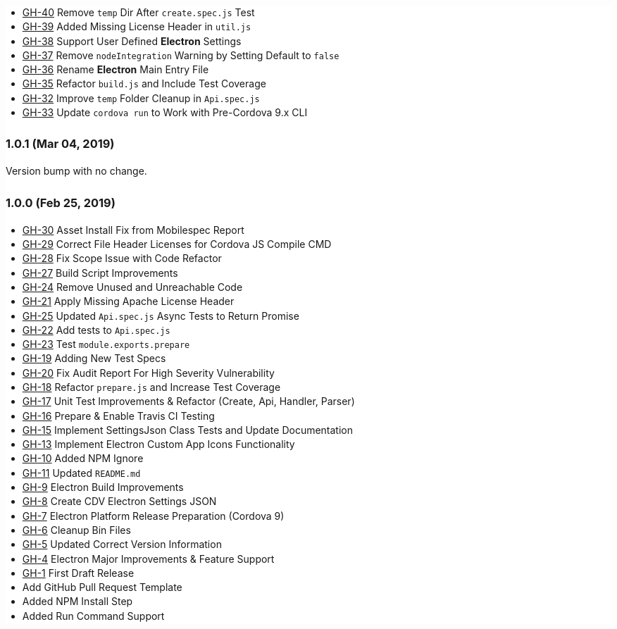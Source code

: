* [GH-40](https://github.com/apache/cordova-electron/pull/40) Remove `temp` Dir After `create.spec.js` Test
* [GH-39](https://github.com/apache/cordova-electron/pull/39) Added Missing License Header in `util.js`
* [GH-38](https://github.com/apache/cordova-electron/pull/38) Support User Defined **Electron** Settings
* [GH-37](https://github.com/apache/cordova-electron/pull/37) Remove `nodeIntegration` Warning by Setting Default to `false`
* [GH-36](https://github.com/apache/cordova-electron/pull/36) Rename **Electron** Main Entry File
* [GH-35](https://github.com/apache/cordova-electron/pull/35) Refactor `build.js` and Include Test Coverage
* [GH-32](https://github.com/apache/cordova-electron/pull/32) Improve `temp` Folder Cleanup in `Api.spec.js`
* [GH-33](https://github.com/apache/cordova-electron/pull/33) Update `cordova run` to Work with Pre-Cordova 9.x CLI

### 1.0.1 (Mar 04, 2019)

Version bump with no change.

### 1.0.0 (Feb 25, 2019)

* [GH-30](https://github.com/apache/cordova-electron/pull/30) Asset Install Fix from Mobilespec Report
* [GH-29](https://github.com/apache/cordova-electron/pull/29) Correct File Header Licenses for Cordova JS Compile CMD
* [GH-28](https://github.com/apache/cordova-electron/pull/28) Fix Scope Issue with Code Refactor
* [GH-27](https://github.com/apache/cordova-electron/pull/27) Build Script Improvements
* [GH-24](https://github.com/apache/cordova-electron/pull/24) Remove Unused and Unreachable Code
* [GH-21](https://github.com/apache/cordova-electron/pull/21) Apply Missing Apache License Header
* [GH-25](https://github.com/apache/cordova-electron/pull/25) Updated `Api.spec.js` Async Tests to Return Promise
* [GH-22](https://github.com/apache/cordova-electron/pull/22) Add tests to `Api.spec.js`
* [GH-23](https://github.com/apache/cordova-electron/pull/23) Test `module.exports.prepare`
* [GH-19](https://github.com/apache/cordova-electron/pull/19) Adding New Test Specs
* [GH-20](https://github.com/apache/cordova-electron/pull/20) Fix Audit Report For High Severity Vulnerability
* [GH-18](https://github.com/apache/cordova-electron/pull/18) Refactor `prepare.js` and Increase Test Coverage
* [GH-17](https://github.com/apache/cordova-electron/pull/17) Unit Test Improvements & Refactor (Create, Api, Handler, Parser)
* [GH-16](https://github.com/apache/cordova-electron/pull/16) Prepare & Enable Travis CI Testing
* [GH-15](https://github.com/apache/cordova-electron/pull/15) Implement SettingsJson Class Tests and Update Documentation
* [GH-13](https://github.com/apache/cordova-electron/pull/13) Implement Electron Custom App Icons Functionality
* [GH-10](https://github.com/apache/cordova-electron/pull/10) Added NPM Ignore
* [GH-11](https://github.com/apache/cordova-electron/pull/11) Updated `README.md`
* [GH-9](https://github.com/apache/cordova-electron/pull/9) Electron Build Improvements
* [GH-8](https://github.com/apache/cordova-electron/pull/8) Create CDV Electron Settings JSON
* [GH-7](https://github.com/apache/cordova-electron/pull/7) Electron Platform Release Preparation (Cordova 9)
* [GH-6](https://github.com/apache/cordova-electron/pull/6) Cleanup Bin Files
* [GH-5](https://github.com/apache/cordova-electron/pull/5) Updated Correct Version Information
* [GH-4](https://github.com/apache/cordova-electron/pull/4) Electron Major Improvements & Feature Support
* [GH-1](https://github.com/apache/cordova-electron/pull/1) First Draft Release
* Add GitHub Pull Request Template
* Added NPM Install Step
* Added Run Command Support

